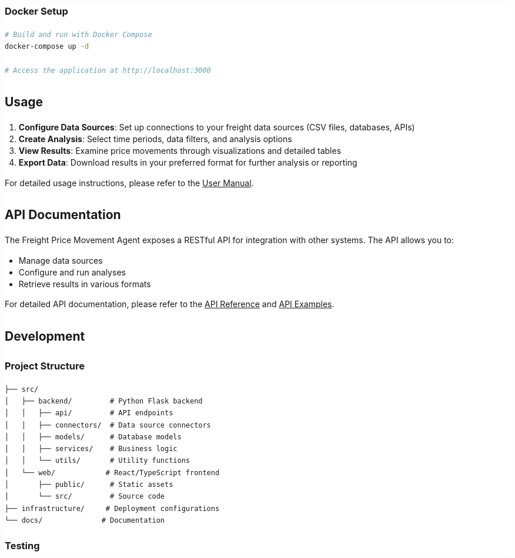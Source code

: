 ### Docker Setup

```bash
# Build and run with Docker Compose
docker-compose up -d

# Access the application at http://localhost:3000
```

## Usage

1. **Configure Data Sources**: Set up connections to your freight data sources (CSV files, databases, APIs)
2. **Create Analysis**: Select time periods, data filters, and analysis options
3. **View Results**: Examine price movements through visualizations and detailed tables
4. **Export Data**: Download results in your preferred format for further analysis or reporting

For detailed usage instructions, please refer to the [User Manual](docs/user/user-manual.md).

## API Documentation

The Freight Price Movement Agent exposes a RESTful API for integration with other systems. The API allows you to:

- Manage data sources
- Configure and run analyses
- Retrieve results in various formats

For detailed API documentation, please refer to the [API Reference](docs/api/api-reference.md) and [API Examples](docs/api/api-examples.md).

## Development

### Project Structure

```
├── src/
│   ├── backend/         # Python Flask backend
│   │   ├── api/         # API endpoints
│   │   ├── connectors/  # Data source connectors
│   │   ├── models/      # Database models
│   │   ├── services/    # Business logic
│   │   └── utils/       # Utility functions
│   └── web/            # React/TypeScript frontend
│       ├── public/      # Static assets
│       └── src/         # Source code
├── infrastructure/     # Deployment configurations
└── docs/              # Documentation
```

### Testing
